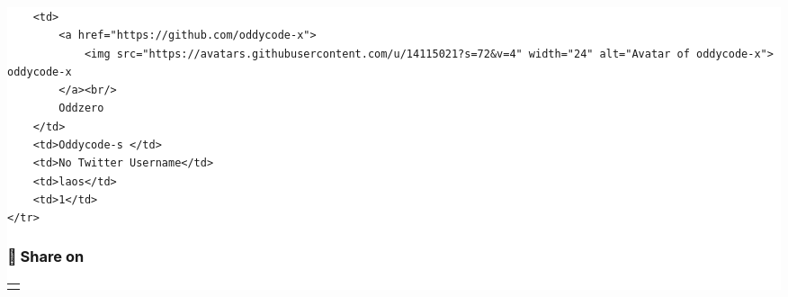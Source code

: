 		<td>
			<a href="https://github.com/oddycode-x">
				<img src="https://avatars.githubusercontent.com/u/14115021?s=72&v=4" width="24" alt="Avatar of oddycode-x"> oddycode-x
			</a><br/>
			Oddzero
		</td>
		<td>Oddycode-s </td>
		<td>No Twitter Username</td>
		<td>laos</td>
		<td>1</td>
	</tr>
</table>

### 🚀 Share on

<table>
	<tr>
		<td>
